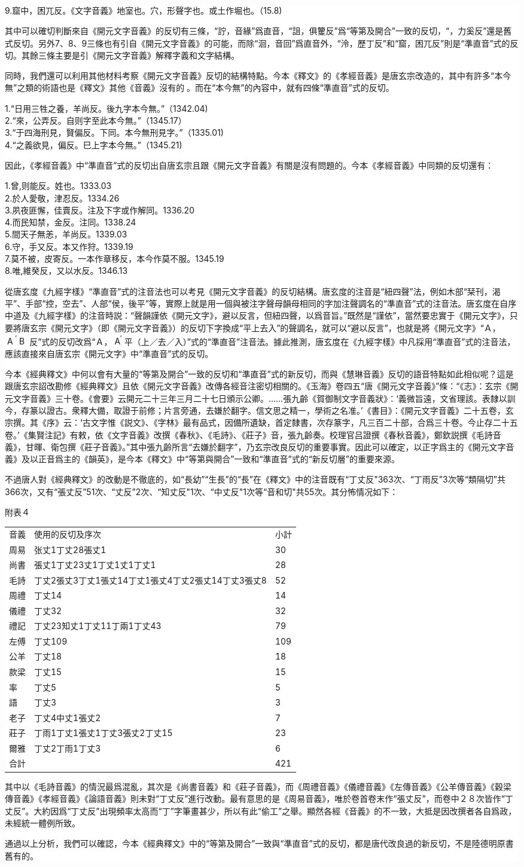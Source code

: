 9.窟中，困兀反。《文字音義》地室也。穴，形聲字也。或土作堀也。（15.8)  

其中可以確切判斷來自《開元文字音義》的反切有三條，“詝，音緣”爲直音，“詛，俱籰反”爲“等第及開合”一致的反切，“，力奚反”還是舊式反切。另外7、8、9三條也有引自《開元文字音義》的可能，而除“洄，音回”爲直音外，“泠，歷丁反”和“窟，困兀反”則是“準直音”式的反切。其餘三條主要是引《開元文字音義》解釋字義和文字結構。  

同時，我們還可以利用其他材料考察《開元文字音義》反切的結構特點。今本《釋文》的《孝經音義》是唐玄宗改造的，其中有許多“本今無”之類的術語也是《釋文》其他《音義》沒有的 。而在“本今無”的內容中，就有四條“準直音”式的反切。  

1.“日用三牲之養，羊尚反。後九字本今無。”（1342.04)  
2.“來，公弄反。自则字至此本今無。”（1345.17）  
3.“于四海刑見，賢偏反。下同。本今無刑見字。”（1335.01)  
4.“之義欲見，偏反。巳上字本今無。”（1345.21)  

因此，《孝經音義》中“準直音”式的反切出自唐玄宗且跟《開元文字音義》有關是沒有問題的。今本《孝經音義》中同類的反切還有：  

1.曾,则能反。姓也。1333.03  
2.於人愛敬，津忍反。1334.26  
3.夙夜匪懈，佳賣反。注及下字或作解同。1336.20  
4.而民知禁，金反。注同。1338.24  
5.間天子無恙，羊尚反。1339.03  
6.守，手又反。本又作狩。1339.19  
7.莫不被，皮寄反。一本作章移反，本今作莫不服。1345.19  
8.唯,維癸反，又以水反。1346.13  

從唐玄度《九經字樣》“準直音”式的注音法也可以考見《開元文字音義》的反切結構。唐玄度的注音是“紐四聲”法，例如木部“栞刊，渴平”、手部“控，空去”、人部“侯，後平”等，實際上就是用一個與被注字聲母韻母相同的字加注聲調名的“準直音”式的注音法。唐玄度在自序中道及《九經字樣》的注音時説：“聲韻謹依《開元文字》，避以反言，但紐四聲，以爲音旨。”既然是“謹依”，當然要忠實于《開元文字》，只要將唐玄宗《開元文字》（即《開元文字音義》）的反切下字換成“平上去入”的聲調名，就可以“避以反言”，也就是將《開元文字》“Ａ， $\mathrm{~A~}^{\prime}\mathrm{~B~}$ 反”式的反切改爲“Ａ， $\mathrm{A}^{\prime}$ 平（上／去／入）”式的“準直音”注音法。據此推測，唐玄度在《九經字樣》中凡採用“準直音”式的注音法，應該直接來自唐玄宗《開元文字》中“準直音”式的反切。  

今本《經典釋文》中何以會有大量的“等第及開合”一致的反切和“準直音”式的新反切，而與《慧琳音義》反切的語音特點如此相似呢？這是跟唐玄宗詔改勘修《經典釋文》且依《開元文字音義》改傳各經音注密切相關的。《玉海》卷四五“唐《開元文字音義》”條：“《志》：玄宗《開元文字音義》三十卷。《會要》云開元二十三年三月二十七日頒示公卿。……張九齡《賀御制文字音義狀》：‘義微旨遠，文省理該。表隸以訓今，存篆以證古。衆釋大備，取證于前修；片言旁通，去嫌於翻字。信文思之精一，學術之名准。’《書目》：《開元文字音義》二十五卷，玄宗撰。其《序》云：‘古文字惟《説文》、《字林》最有品式，因備所遺缺，首定隸書，次存篆字，凡三百二十部，合爲三十卷。今止存二十五卷。’《集賢注記》有敕，依《文字音義》改撰《春秋》、《毛詩》、《莊子》音，張九齡奏。校理官吕證撰《春秋音義》，鄭欽説撰《毛詩音義》，甘暉、衛包撰《莊子音義》。”其中張九齡所言“去嫌於翻字”，乃玄宗改良反切的重要事實。因此可以確定，以正字爲主的《開元文字音義》及以正音爲主的《韻英》，是今本《釋文》中“等第與開合”一致和“準直音”式的“新反切層”的重要來源。  

不過唐人對《經典釋文》的改動是不徹底的，如“長幼”“生長”的“長”在《釋文》中的注音既有“丁丈反"363次、“丁雨反”3次等“類隔切”共366次，又有“張丈反”51次、“丈反”2次、“知丈反"1次、“中丈反"1次等“音和切"共55次。其分怖情况如下：  

附表４   


<html><body><table><tr><td>音義</td><td>使用的反切及序次</td><td>小計</td></tr><tr><td>周易</td><td>张丈1丁丈28張丈1</td><td>30</td></tr><tr><td>尚書</td><td>張丈1丁丈23丈1丁丈1丈1丁丈1</td><td>28</td></tr><tr><td>毛詩</td><td>丁丈2張丈3丁丈1張丈14丁丈1張丈4丁丈2張丈14丁丈3張丈8</td><td>52</td></tr><tr><td>周禮</td><td>丁丈14</td><td>14</td></tr><tr><td>儀禮</td><td>丁丈32</td><td>32</td></tr><tr><td>禮記</td><td>丁丈23知丈1丁丈11丁兩1丁丈43</td><td>79</td></tr><tr><td>左傅</td><td>丁丈109</td><td>109</td></tr><tr><td>公羊</td><td>丁丈18</td><td>18</td></tr><tr><td>款梁</td><td>丁丈15</td><td>15</td></tr><tr><td>率</td><td>丁丈5</td><td>5</td></tr><tr><td>語</td><td>丁丈3</td><td>3</td></tr><tr><td>老子</td><td>丁丈4中丈1張丈2</td><td>7</td></tr><tr><td>莊子</td><td>丁雨1丁丈1張丈1丁丈3張丈2丁丈15</td><td>23</td></tr><tr><td>爾雅</td><td>丁丈2丁雨1丁丈3</td><td>6</td></tr><tr><td>合計</td><td></td><td>421</td></tr></table></body></html>  

其中以《毛詩音義》的情況最爲混亂，其次是《尚書音義》和《莊子音義》，而《周禮音義》《儀禮音義》《左傳音義》《公羊傳音義》《穀梁傳音義》《孝經音義》《論語音義》則未對“丁丈反”進行改動。最有意思的是《周易音義》，唯於卷首卷末作“張丈反”，而卷中２８次皆作“丁丈反”。大約因爲“丁丈反”出現頻率太高而“丁”字筆畫甚少，所以有此“偷工”之舉。顯然各經《音義》的不一致，大抵是因改撰者各自爲政，未經統一體例所致。  

通過以上分析，我們可以確認，今本《經典釋文》中的“等第及開合”一致與“準直音”式的反切，都是唐代改良過的新反切，不是陸德明原書舊有的。  

